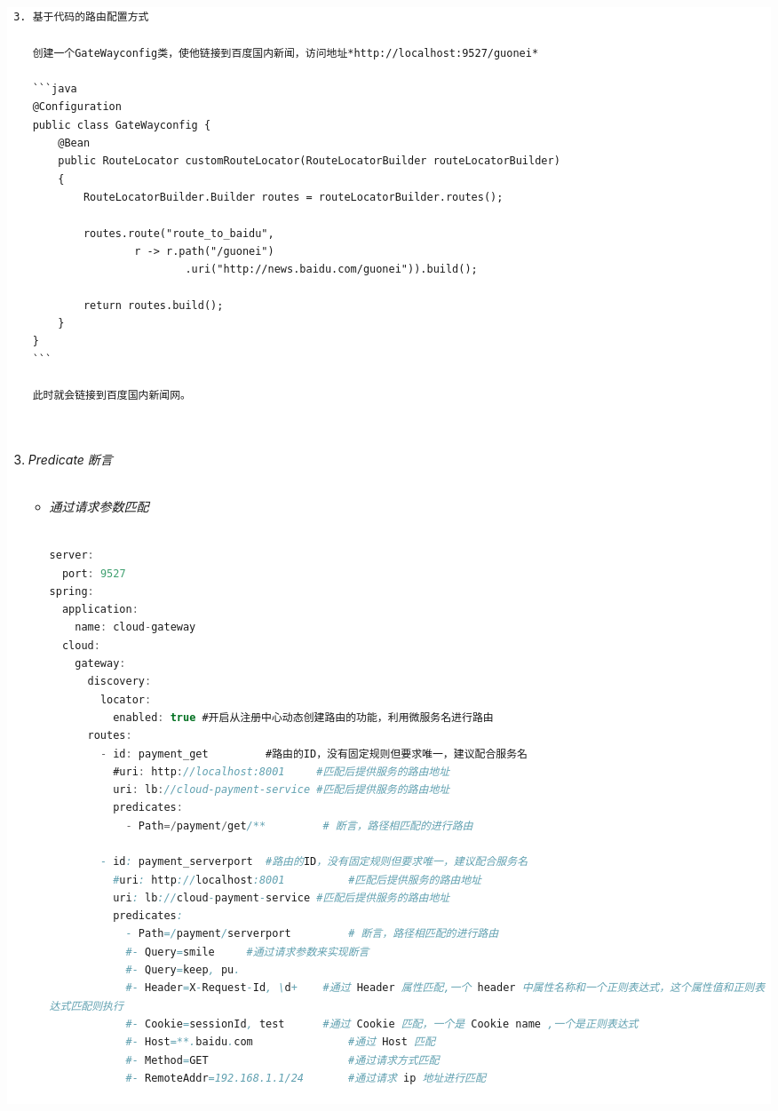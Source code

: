      3. 基于代码的路由配置方式
    
        创建一个GateWayconfig类，使他链接到百度国内新闻，访问地址*http://localhost:9527/guonei*
    
        ```java
        @Configuration
        public class GateWayconfig {
            @Bean
            public RouteLocator customRouteLocator(RouteLocatorBuilder routeLocatorBuilder)
            {
                RouteLocatorBuilder.Builder routes = routeLocatorBuilder.routes();
        
                routes.route("route_to_baidu",
                        r -> r.path("/guonei")
                                .uri("http://news.baidu.com/guonei")).build();
        
                return routes.build();
            }
        }
        ```
    
        此时就会链接到百度国内新闻网。


​        

3. ######  Predicate 断言

   + ###### 通过请求参数匹配
   
     ```java
     server:
       port: 9527
     spring:
       application:
         name: cloud-gateway
       cloud:
         gateway:
           discovery:
             locator:
               enabled: true #开启从注册中心动态创建路由的功能，利用微服务名进行路由
           routes:
             - id: payment_get         #路由的ID，没有固定规则但要求唯一，建议配合服务名
               #uri: http://localhost:8001     #匹配后提供服务的路由地址
               uri: lb://cloud-payment-service #匹配后提供服务的路由地址
               predicates:
                 - Path=/payment/get/**         # 断言，路径相匹配的进行路由
     
             - id: payment_serverport  #路由的ID，没有固定规则但要求唯一，建议配合服务名
               #uri: http://localhost:8001          #匹配后提供服务的路由地址
               uri: lb://cloud-payment-service #匹配后提供服务的路由地址
               predicates:
                 - Path=/payment/serverport         # 断言，路径相匹配的进行路由
                 #- Query=smile		#通过请求参数来实现断言
                 #- Query=keep, pu.
                 #- Header=X-Request-Id, \d+ 	#通过 Header 属性匹配,一个 header 中属性名称和一个正则表达式，这个属性值和正则表达式匹配则执行
                 #- Cookie=sessionId, test		#通过 Cookie 匹配，一个是 Cookie name ,一个是正则表达式
                 #- Host=**.baidu.com				#通过 Host 匹配
                 #- Method=GET						#通过请求方式匹配
                 #- RemoteAddr=192.168.1.1/24		#通过请求 ip 地址进行匹配
                 
